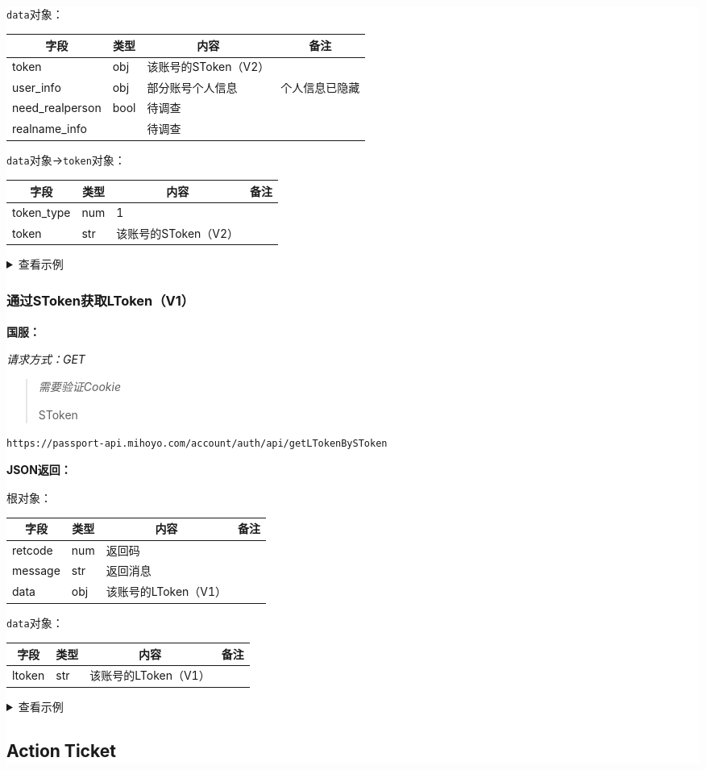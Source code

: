 `data`对象：

| 字段 | 类型 | 内容 | 备注 |
| ---- | ---- | ---- | ---- |
| token | obj | 该账号的SToken（V2） | |
| user_info | obj | 部分账号个人信息 | 个人信息已隐藏 |
| need_realperson | bool | 待调查 | |
| realname_info | | 待调查 | |

`data`对象→`token`对象：

| 字段 | 类型 | 内容 | 备注 |
| ---- | ---- | ---- | ---- |
| token_type | num | 1 | |
| token | str | 该账号的SToken（V2） | |

<details><summary>查看示例</summary></details>

### 通过SToken获取LToken（V1）

**国服：**

_请求方式：GET_

> _需要验证Cookie_
>
> SToken

`https://passport-api.mihoyo.com/account/auth/api/getLTokenBySToken`

**JSON返回：**

根对象：

| 字段 | 类型 | 内容 | 备注 |
| ---- | ---- | ---- | ---- |
| retcode | num | 返回码 | |
| message | str | 返回消息 | |
| data | obj | 该账号的LToken（V1） | |

`data`对象：

| 字段 | 类型 | 内容 | 备注 |
| ---- | ---- | ---- | ---- |
| ltoken | str | 该账号的LToken（V1） | |

<details><summary>查看示例</summary></details>

## Action Ticket

